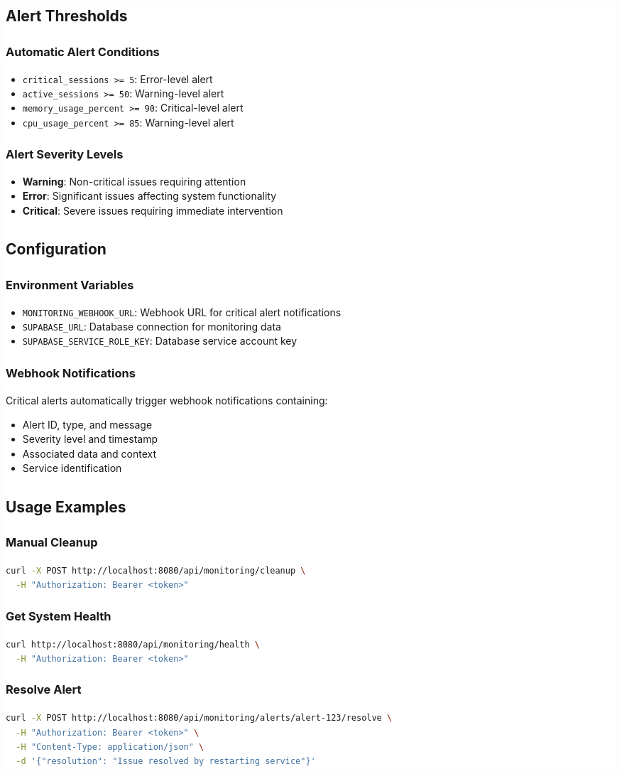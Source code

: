 ## Alert Thresholds

### Automatic Alert Conditions
- `critical_sessions >= 5`: Error-level alert
- `active_sessions >= 50`: Warning-level alert  
- `memory_usage_percent >= 90`: Critical-level alert
- `cpu_usage_percent >= 85`: Warning-level alert

### Alert Severity Levels
- **Warning**: Non-critical issues requiring attention
- **Error**: Significant issues affecting system functionality
- **Critical**: Severe issues requiring immediate intervention

## Configuration

### Environment Variables
- `MONITORING_WEBHOOK_URL`: Webhook URL for critical alert notifications
- `SUPABASE_URL`: Database connection for monitoring data
- `SUPABASE_SERVICE_ROLE_KEY`: Database service account key

### Webhook Notifications
Critical alerts automatically trigger webhook notifications containing:
- Alert ID, type, and message  
- Severity level and timestamp
- Associated data and context
- Service identification

## Usage Examples

### Manual Cleanup
```bash
curl -X POST http://localhost:8080/api/monitoring/cleanup \
  -H "Authorization: Bearer <token>"
```

### Get System Health
```bash
curl http://localhost:8080/api/monitoring/health \
  -H "Authorization: Bearer <token>"
```

### Resolve Alert
```bash
curl -X POST http://localhost:8080/api/monitoring/alerts/alert-123/resolve \
  -H "Authorization: Bearer <token>" \
  -H "Content-Type: application/json" \
  -d '{"resolution": "Issue resolved by restarting service"}'
```
